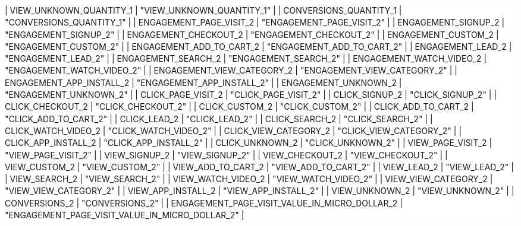 | VIEW_UNKNOWN_QUANTITY_1 | &quot;VIEW_UNKNOWN_QUANTITY_1&quot; |
| CONVERSIONS_QUANTITY_1 | &quot;CONVERSIONS_QUANTITY_1&quot; |
| ENGAGEMENT_PAGE_VISIT_2 | &quot;ENGAGEMENT_PAGE_VISIT_2&quot; |
| ENGAGEMENT_SIGNUP_2 | &quot;ENGAGEMENT_SIGNUP_2&quot; |
| ENGAGEMENT_CHECKOUT_2 | &quot;ENGAGEMENT_CHECKOUT_2&quot; |
| ENGAGEMENT_CUSTOM_2 | &quot;ENGAGEMENT_CUSTOM_2&quot; |
| ENGAGEMENT_ADD_TO_CART_2 | &quot;ENGAGEMENT_ADD_TO_CART_2&quot; |
| ENGAGEMENT_LEAD_2 | &quot;ENGAGEMENT_LEAD_2&quot; |
| ENGAGEMENT_SEARCH_2 | &quot;ENGAGEMENT_SEARCH_2&quot; |
| ENGAGEMENT_WATCH_VIDEO_2 | &quot;ENGAGEMENT_WATCH_VIDEO_2&quot; |
| ENGAGEMENT_VIEW_CATEGORY_2 | &quot;ENGAGEMENT_VIEW_CATEGORY_2&quot; |
| ENGAGEMENT_APP_INSTALL_2 | &quot;ENGAGEMENT_APP_INSTALL_2&quot; |
| ENGAGEMENT_UNKNOWN_2 | &quot;ENGAGEMENT_UNKNOWN_2&quot; |
| CLICK_PAGE_VISIT_2 | &quot;CLICK_PAGE_VISIT_2&quot; |
| CLICK_SIGNUP_2 | &quot;CLICK_SIGNUP_2&quot; |
| CLICK_CHECKOUT_2 | &quot;CLICK_CHECKOUT_2&quot; |
| CLICK_CUSTOM_2 | &quot;CLICK_CUSTOM_2&quot; |
| CLICK_ADD_TO_CART_2 | &quot;CLICK_ADD_TO_CART_2&quot; |
| CLICK_LEAD_2 | &quot;CLICK_LEAD_2&quot; |
| CLICK_SEARCH_2 | &quot;CLICK_SEARCH_2&quot; |
| CLICK_WATCH_VIDEO_2 | &quot;CLICK_WATCH_VIDEO_2&quot; |
| CLICK_VIEW_CATEGORY_2 | &quot;CLICK_VIEW_CATEGORY_2&quot; |
| CLICK_APP_INSTALL_2 | &quot;CLICK_APP_INSTALL_2&quot; |
| CLICK_UNKNOWN_2 | &quot;CLICK_UNKNOWN_2&quot; |
| VIEW_PAGE_VISIT_2 | &quot;VIEW_PAGE_VISIT_2&quot; |
| VIEW_SIGNUP_2 | &quot;VIEW_SIGNUP_2&quot; |
| VIEW_CHECKOUT_2 | &quot;VIEW_CHECKOUT_2&quot; |
| VIEW_CUSTOM_2 | &quot;VIEW_CUSTOM_2&quot; |
| VIEW_ADD_TO_CART_2 | &quot;VIEW_ADD_TO_CART_2&quot; |
| VIEW_LEAD_2 | &quot;VIEW_LEAD_2&quot; |
| VIEW_SEARCH_2 | &quot;VIEW_SEARCH_2&quot; |
| VIEW_WATCH_VIDEO_2 | &quot;VIEW_WATCH_VIDEO_2&quot; |
| VIEW_VIEW_CATEGORY_2 | &quot;VIEW_VIEW_CATEGORY_2&quot; |
| VIEW_APP_INSTALL_2 | &quot;VIEW_APP_INSTALL_2&quot; |
| VIEW_UNKNOWN_2 | &quot;VIEW_UNKNOWN_2&quot; |
| CONVERSIONS_2 | &quot;CONVERSIONS_2&quot; |
| ENGAGEMENT_PAGE_VISIT_VALUE_IN_MICRO_DOLLAR_2 | &quot;ENGAGEMENT_PAGE_VISIT_VALUE_IN_MICRO_DOLLAR_2&quot; |